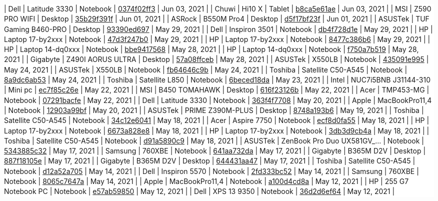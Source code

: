 | Dell          | Latitude 3330               | Notebook    | [0374f02ff3](https://linux-hardware.org/?probe=0374f02ff3) | Jun 03, 2021 |
| Chuwi         | Hi10 X                      | Tablet      | [b8ca5e61ae](https://linux-hardware.org/?probe=b8ca5e61ae) | Jun 03, 2021 |
| MSI           | Z590 PRO WIFI               | Desktop     | [35b29f391f](https://linux-hardware.org/?probe=35b29f391f) | Jun 01, 2021 |
| ASRock        | B550M Pro4                  | Desktop     | [d5f17bf23f](https://linux-hardware.org/?probe=d5f17bf23f) | Jun 01, 2021 |
| ASUSTek       | TUF Gaming B460-PRO         | Desktop     | [93390ed697](https://linux-hardware.org/?probe=93390ed697) | May 29, 2021 |
| Dell          | Inspiron 3501               | Notebook    | [db4f728d1e](https://linux-hardware.org/?probe=db4f728d1e) | May 29, 2021 |
| HP            | Laptop 17-by2xxx            | Notebook    | [47d3f247b0](https://linux-hardware.org/?probe=47d3f247b0) | May 29, 2021 |
| HP            | Laptop 17-by2xxx            | Notebook    | [8477c386b6](https://linux-hardware.org/?probe=8477c386b6) | May 29, 2021 |
| HP            | Laptop 14-dq0xxx            | Notebook    | [bbe9417568](https://linux-hardware.org/?probe=bbe9417568) | May 28, 2021 |
| HP            | Laptop 14-dq0xxx            | Notebook    | [f750a7b519](https://linux-hardware.org/?probe=f750a7b519) | May 28, 2021 |
| Gigabyte      | Z490I AORUS ULTRA           | Desktop     | [57a08ffceb](https://linux-hardware.org/?probe=57a08ffceb) | May 28, 2021 |
| ASUSTek       | X550LB                      | Notebook    | [435091e995](https://linux-hardware.org/?probe=435091e995) | May 24, 2021 |
| ASUSTek       | X550LB                      | Notebook    | [fb64646c9b](https://linux-hardware.org/?probe=fb64646c9b) | May 24, 2021 |
| Toshiba       | Satellite C50-A545          | Notebook    | [8a9dc6ab53](https://linux-hardware.org/?probe=8a9dc6ab53) | May 24, 2021 |
| Toshiba       | Satellite L850              | Notebook    | [6beced18da](https://linux-hardware.org/?probe=6beced18da) | May 23, 2021 |
| Intel         | NUC7i5BNB J31144-310        | Mini pc     | [ec7f85c26e](https://linux-hardware.org/?probe=ec7f85c26e) | May 22, 2021 |
| MSI           | B450 TOMAHAWK               | Desktop     | [616f23126b](https://linux-hardware.org/?probe=616f23126b) | May 22, 2021 |
| Acer          | TMP453-MG                   | Notebook    | [07291bacfe](https://linux-hardware.org/?probe=07291bacfe) | May 22, 2021 |
| Dell          | Latitude 3330               | Notebook    | [363f4f7708](https://linux-hardware.org/?probe=363f4f7708) | May 20, 2021 |
| Apple         | MacBookPro11,4              | Notebook    | [12903a99bf](https://linux-hardware.org/?probe=12903a99bf) | May 20, 2021 |
| ASUSTek       | PRIME Z390M-PLUS            | Desktop     | [8748a193b6](https://linux-hardware.org/?probe=8748a193b6) | May 19, 2021 |
| Toshiba       | Satellite C50-A545          | Notebook    | [34c12e6041](https://linux-hardware.org/?probe=34c12e6041) | May 18, 2021 |
| Acer          | Aspire 7750                 | Notebook    | [ecf8d0fa55](https://linux-hardware.org/?probe=ecf8d0fa55) | May 18, 2021 |
| HP            | Laptop 17-by2xxx            | Notebook    | [6673a828e8](https://linux-hardware.org/?probe=6673a828e8) | May 18, 2021 |
| HP            | Laptop 17-by2xxx            | Notebook    | [3db3d9cb4a](https://linux-hardware.org/?probe=3db3d9cb4a) | May 18, 2021 |
| Toshiba       | Satellite C50-A545          | Notebook    | [d91a5890c9](https://linux-hardware.org/?probe=d91a5890c9) | May 18, 2021 |
| ASUSTek       | ZenBook Pro Duo UX581GV_... | Notebook    | [5343885c32](https://linux-hardware.org/?probe=5343885c32) | May 17, 2021 |
| Samsung       | 760XBE                      | Notebook    | [641aa732da](https://linux-hardware.org/?probe=641aa732da) | May 17, 2021 |
| Gigabyte      | B365M D2V                   | Desktop     | [887f18105e](https://linux-hardware.org/?probe=887f18105e) | May 17, 2021 |
| Gigabyte      | B365M D2V                   | Desktop     | [644431aa47](https://linux-hardware.org/?probe=644431aa47) | May 17, 2021 |
| Toshiba       | Satellite C50-A545          | Notebook    | [d12a52a705](https://linux-hardware.org/?probe=d12a52a705) | May 14, 2021 |
| Dell          | Inspiron 5570               | Notebook    | [2fd333bc52](https://linux-hardware.org/?probe=2fd333bc52) | May 14, 2021 |
| Samsung       | 760XBE                      | Notebook    | [8065c7647a](https://linux-hardware.org/?probe=8065c7647a) | May 14, 2021 |
| Apple         | MacBookPro11,4              | Notebook    | [a100d4cd8a](https://linux-hardware.org/?probe=a100d4cd8a) | May 12, 2021 |
| HP            | 255 G7 Notebook PC          | Notebook    | [e57ab59850](https://linux-hardware.org/?probe=e57ab59850) | May 12, 2021 |
| Dell          | XPS 13 9350                 | Notebook    | [36d2d6ef64](https://linux-hardware.org/?probe=36d2d6ef64) | May 12, 2021 |
